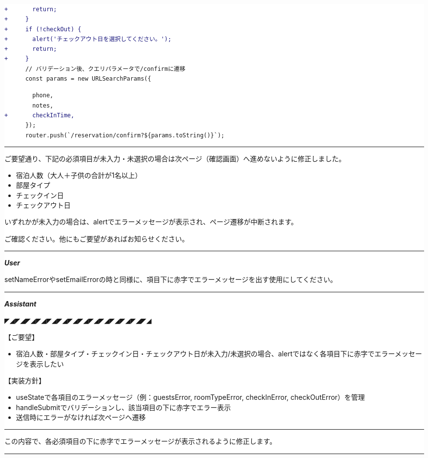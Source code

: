 ```diff
+       return;
+     }
+     if (!checkOut) {
+       alert('チェックアウト日を選択してください。');
+       return;
+     }
      // バリデーション後、クエリパラメータで/confirmに遷移
      const params = new URLSearchParams({
```

```diff
        phone,
        notes,
+       checkInTime,
      });
      router.push(`/reservation/confirm?${params.toString()}`);
```

---

ご要望通り、下記の必須項目が未入力・未選択の場合は次ページ（確認画面）へ進めないように修正しました。

- 宿泊人数（大人＋子供の合計が1名以上）
- 部屋タイプ
- チェックイン日
- チェックアウト日

いずれかが未入力の場合は、alertでエラーメッセージが表示され、ページ遷移が中断されます。

ご確認ください。他にもご要望があればお知らせください。

---

_**User**_

setNameErrorやsetEmailErrorの時と同様に、項目下に赤字でエラーメッセージを出す使用にしてください。

---

_**Assistant**_

◤◢◤◢◤◢◤◢◤◢◤◢◤◢◤◢◤◢◤◢◤◢◤◢◤◢◤◢

【ご要望】
- 宿泊人数・部屋タイプ・チェックイン日・チェックアウト日が未入力/未選択の場合、alertではなく各項目下に赤字でエラーメッセージを表示したい

【実装方針】
- useStateで各項目のエラーメッセージ（例：guestsError, roomTypeError, checkInError, checkOutError）を管理
- handleSubmitでバリデーションし、該当項目の下に赤字でエラー表示
- 送信時にエラーがなければ次ページへ遷移

---

この内容で、各必須項目の下に赤字でエラーメッセージが表示されるように修正します。

---

